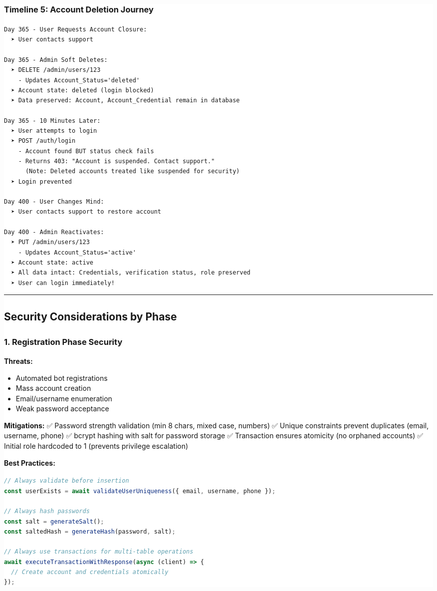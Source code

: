 ### Timeline 5: Account Deletion Journey

```
Day 365 - User Requests Account Closure:
  ➤ User contacts support

Day 365 - Admin Soft Deletes:
  ➤ DELETE /admin/users/123
    - Updates Account_Status='deleted'
  ➤ Account state: deleted (login blocked)
  ➤ Data preserved: Account, Account_Credential remain in database

Day 365 - 10 Minutes Later:
  ➤ User attempts to login
  ➤ POST /auth/login
    - Account found BUT status check fails
    - Returns 403: "Account is suspended. Contact support."
      (Note: Deleted accounts treated like suspended for security)
  ➤ Login prevented

Day 400 - User Changes Mind:
  ➤ User contacts support to restore account

Day 400 - Admin Reactivates:
  ➤ PUT /admin/users/123
    - Updates Account_Status='active'
  ➤ Account state: active
  ➤ All data intact: Credentials, verification status, role preserved
  ➤ User can login immediately!
```

---

## Security Considerations by Phase

### 1. Registration Phase Security

**Threats:**
- Automated bot registrations
- Mass account creation
- Email/username enumeration
- Weak password acceptance

**Mitigations:**
✅ Password strength validation (min 8 chars, mixed case, numbers)
✅ Unique constraints prevent duplicates (email, username, phone)
✅ bcrypt hashing with salt for password storage
✅ Transaction ensures atomicity (no orphaned accounts)
✅ Initial role hardcoded to 1 (prevents privilege escalation)

**Best Practices:**
```typescript
// Always validate before insertion
const userExists = await validateUserUniqueness({ email, username, phone });

// Always hash passwords
const salt = generateSalt();
const saltedHash = generateHash(password, salt);

// Always use transactions for multi-table operations
await executeTransactionWithResponse(async (client) => {
  // Create account and credentials atomically
});
```
